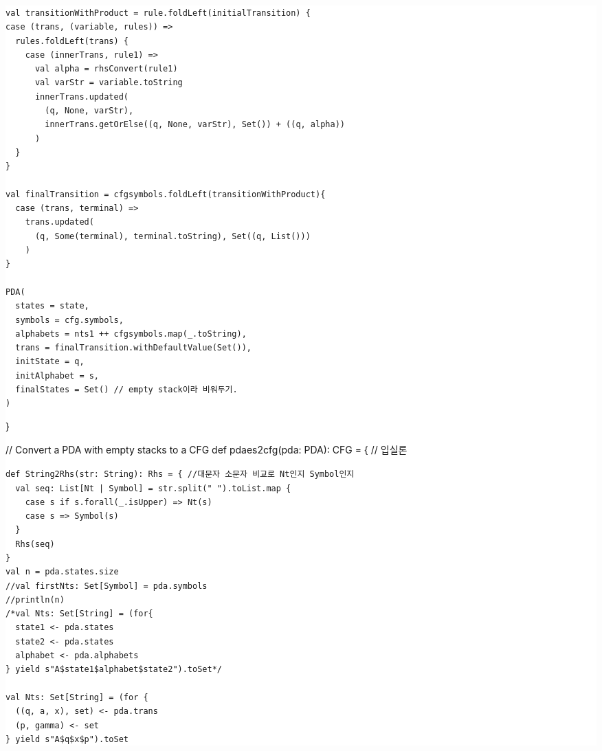     val transitionWithProduct = rule.foldLeft(initialTransition) {
    case (trans, (variable, rules)) =>
      rules.foldLeft(trans) {
        case (innerTrans, rule1) =>
          val alpha = rhsConvert(rule1)
          val varStr = variable.toString
          innerTrans.updated(
            (q, None, varStr),
            innerTrans.getOrElse((q, None, varStr), Set()) + ((q, alpha))
          )
      }
    }

    val finalTransition = cfgsymbols.foldLeft(transitionWithProduct){
      case (trans, terminal) =>
        trans.updated(
          (q, Some(terminal), terminal.toString), Set((q, List()))
        )
    }

    PDA(
      states = state,
      symbols = cfg.symbols,
      alphabets = nts1 ++ cfgsymbols.map(_.toString),
      trans = finalTransition.withDefaultValue(Set()), 
      initState = q,
      initAlphabet = s,
      finalStates = Set() // empty stack이라 비워두기.
    )
  }

  // Convert a PDA with empty stacks to a CFG
  def pdaes2cfg(pda: PDA): CFG = { // 입실론 <e>

    def String2Rhs(str: String): Rhs = { //대문자 소문자 비교로 Nt인지 Symbol인지
      val seq: List[Nt | Symbol] = str.split(" ").toList.map {
        case s if s.forall(_.isUpper) => Nt(s)
        case s => Symbol(s)
      }
      Rhs(seq)
    }
    val n = pda.states.size
    //val firstNts: Set[Symbol] = pda.symbols
    //println(n)
    /*val Nts: Set[String] = (for{ 
      state1 <- pda.states
      state2 <- pda.states
      alphabet <- pda.alphabets
    } yield s"A$state1$alphabet$state2").toSet*/

    val Nts: Set[String] = (for {
      ((q, a, x), set) <- pda.trans
      (p, gamma) <- set
    } yield s"A$q$x$p").toSet

